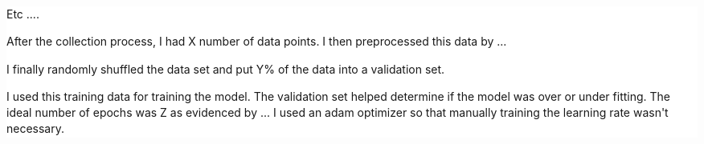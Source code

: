 Etc ....

After the collection process, I had X number of data points. I then preprocessed this data by ...


I finally randomly shuffled the data set and put Y% of the data into a validation set. 

I used this training data for training the model. The validation set helped determine if the model was over or under fitting. The ideal number of epochs was Z as evidenced by ... I used an adam optimizer so that manually training the learning rate wasn't necessary.
